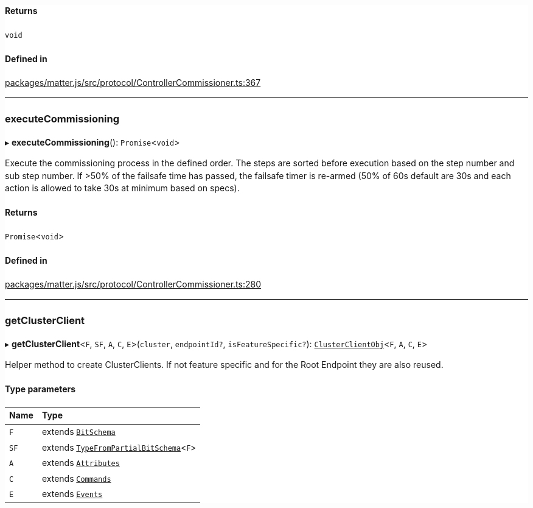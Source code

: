 #### Returns

`void`

#### Defined in

[packages/matter.js/src/protocol/ControllerCommissioner.ts:367](https://github.com/project-chip/matter.js/blob/904d0c9b952b91f28a21803759c5e5c66ee4d272/packages/matter.js/src/protocol/ControllerCommissioner.ts#L367)

___

### executeCommissioning

▸ **executeCommissioning**(): `Promise`\<`void`\>

Execute the commissioning process in the defined order. The steps are sorted before execution based on the step
number and sub step number.
If >50% of the failsafe time has passed, the failsafe timer is re-armed (50% of 60s default are 30s and each
action is allowed to take 30s at minimum based on specs).

#### Returns

`Promise`\<`void`\>

#### Defined in

[packages/matter.js/src/protocol/ControllerCommissioner.ts:280](https://github.com/project-chip/matter.js/blob/904d0c9b952b91f28a21803759c5e5c66ee4d272/packages/matter.js/src/protocol/ControllerCommissioner.ts#L280)

___

### getClusterClient

▸ **getClusterClient**\<`F`, `SF`, `A`, `C`, `E`\>(`cluster`, `endpointId?`, `isFeatureSpecific?`): [`ClusterClientObj`](../modules/cluster_export.md#clusterclientobj)\<`F`, `A`, `C`, `E`\>

Helper method to create ClusterClients. If not feature specific and for the Root Endpoint they are also reused.

#### Type parameters

| Name | Type |
| :------ | :------ |
| `F` | extends [`BitSchema`](../modules/schema_export.md#bitschema) |
| `SF` | extends [`TypeFromPartialBitSchema`](../modules/schema_export.md#typefrompartialbitschema)\<`F`\> |
| `A` | extends [`Attributes`](../interfaces/cluster_export.Attributes.md) |
| `C` | extends [`Commands`](../interfaces/cluster_export.Commands.md) |
| `E` | extends [`Events`](../interfaces/cluster_export.Events.md) |
